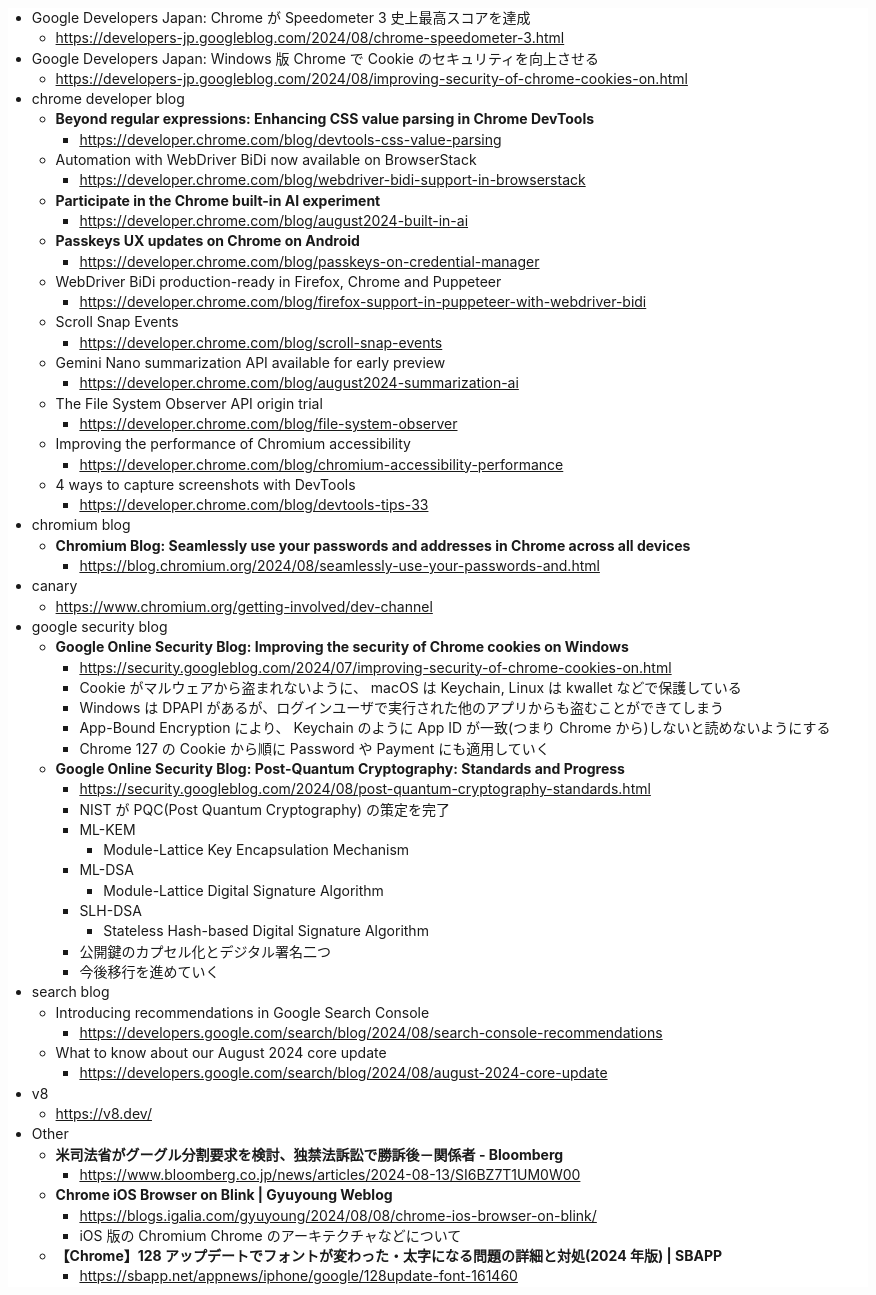   - Google Developers Japan: Chrome が Speedometer 3 史上最高スコアを達成
    - https://developers-jp.googleblog.com/2024/08/chrome-speedometer-3.html
  - Google Developers Japan: Windows 版 Chrome で Cookie のセキュリティを向上させる
    - https://developers-jp.googleblog.com/2024/08/improving-security-of-chrome-cookies-on.html
- chrome developer blog
  - **Beyond regular expressions: Enhancing CSS value parsing in Chrome DevTools**
    - https://developer.chrome.com/blog/devtools-css-value-parsing
  - Automation with WebDriver BiDi now available on BrowserStack
    - https://developer.chrome.com/blog/webdriver-bidi-support-in-browserstack
  - **Participate in the Chrome built-in AI experiment**
    - https://developer.chrome.com/blog/august2024-built-in-ai
  - **Passkeys UX updates on Chrome on Android**
    - https://developer.chrome.com/blog/passkeys-on-credential-manager
  - WebDriver BiDi production-ready in Firefox, Chrome and Puppeteer
    - https://developer.chrome.com/blog/firefox-support-in-puppeteer-with-webdriver-bidi
  - Scroll Snap Events
    - https://developer.chrome.com/blog/scroll-snap-events
  - Gemini Nano summarization API available for early preview
    - https://developer.chrome.com/blog/august2024-summarization-ai
  - The File System Observer API origin trial
    - https://developer.chrome.com/blog/file-system-observer
  - Improving the performance of Chromium accessibility
    - https://developer.chrome.com/blog/chromium-accessibility-performance
  - 4 ways to capture screenshots with DevTools
    - https://developer.chrome.com/blog/devtools-tips-33
- chromium blog
  - **Chromium Blog: Seamlessly use your passwords and addresses in Chrome across all devices**
    - https://blog.chromium.org/2024/08/seamlessly-use-your-passwords-and.html
- canary
  - https://www.chromium.org/getting-involved/dev-channel
- google security blog
  - **Google Online Security Blog: Improving the security of Chrome cookies on Windows**
    - https://security.googleblog.com/2024/07/improving-security-of-chrome-cookies-on.html
    - Cookie がマルウェアから盗まれないように、 macOS は Keychain, Linux は kwallet などで保護している
    - Windows は DPAPI があるが、ログインユーザで実行された他のアプリからも盗むことができてしまう
    - App-Bound Encryption により、 Keychain のように App ID が一致(つまり Chrome から)しないと読めないようにする
    - Chrome 127 の Cookie から順に Password や Payment にも適用していく
  - **Google Online Security Blog: Post-Quantum Cryptography: Standards and Progress**
    - https://security.googleblog.com/2024/08/post-quantum-cryptography-standards.html
    - NIST が PQC(Post Quantum Cryptography) の策定を完了
    - ML-KEM
      - Module-Lattice Key Encapsulation Mechanism
    - ML-DSA
      - Module-Lattice Digital Signature Algorithm
    - SLH-DSA
      - Stateless Hash-based Digital Signature Algorithm
    - 公開鍵のカプセル化とデジタル署名二つ
    - 今後移行を進めていく
- search blog
  - Introducing recommendations in Google Search Console
    - https://developers.google.com/search/blog/2024/08/search-console-recommendations
  - What to know about our August 2024 core update
    - https://developers.google.com/search/blog/2024/08/august-2024-core-update
- v8
  - https://v8.dev/
- Other
  - **米司法省がグーグル分割要求を検討、独禁法訴訟で勝訴後－関係者 - Bloomberg**
    - https://www.bloomberg.co.jp/news/articles/2024-08-13/SI6BZ7T1UM0W00
  - **Chrome iOS Browser on Blink | Gyuyoung Weblog**
    - https://blogs.igalia.com/gyuyoung/2024/08/08/chrome-ios-browser-on-blink/
    - iOS 版の Chromium Chrome のアーキテクチャなどについて
  - **【Chrome】128 アップデートでフォントが変わった・太字になる問題の詳細と対処(2024 年版) | SBAPP**
    - https://sbapp.net/appnews/iphone/google/128update-font-161460